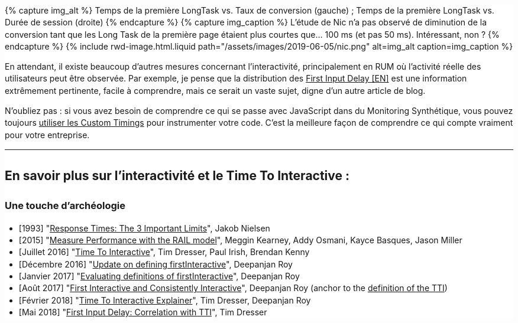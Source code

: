 {% capture img_alt %} Temps de la première LongTask vs. Taux de conversion
(gauche) ; Temps de la première LongTask vs. Durée de session (droite)
{% endcapture %} {% capture img_caption %} L’étude de Nic n’a pas observé de
diminution de la conversion tant que les Long Task de la première page étaient
plus courtes que… 100 ms (et pas 50 ms). Intéressant, non ? {% endcapture %}
{% include rwd-image.html.liquid
path="/assets/images/2019-06-05/nic.png"
alt=img_alt
caption=img_caption
%}

En attendant, il existe beaucoup d’autres mesures concernant l’interactivité,
principalement en RUM où l’activité réelle des utilisateurs peut être observée.
Par exemple, je pense que la distribution des
[First Input Delay \[EN\]](https://developers.google.com/web/updates/2018/05/first-input-delay)
est une information extrêmement pertinente, facile à comprendre, mais ce serait
un vaste sujet, digne d’un autre article de blog.

N’oubliez pas : si vous avez besoin de comprendre ce qui se passe avec
JavaScript dans du Monitoring Synthétique, vous pouvez toujours
[utiliser les Custom Timings](https://blog.dareboost.com/fr/2018/05/dareboost-custom-timings/)
pour instrumenter votre code. C’est la meilleure façon de comprendre ce qui
compte vraiment pour votre entreprise.

---

## En savoir plus sur l’interactivité et le Time To Interactive :

### Une touche d’archéologie

-   \[1993\]
    "[Response Times: The 3 Important Limits](https://www.nngroup.com/articles/response-times-3-important-limits/)",
    Jakob Nielsen
-   \[2015\]
    "[Measure Performance with the RAIL model](https://developers.google.com/web/fundamentals/performance/rail)",
    Meggin Kearney, Addy Osmani, Kayce Basques, Jason Miller
-   \[Juillet 2016\]
    "[Time To Interactive](https://docs.google.com/document/d/11sWqwdfd3u1TwyZhsc-fB2NcqMZ_59Kz4XKiivp1cIg/edit#heading=h.f294oh9v0jlx)",
    Tim Dresser, Paul Irish, Brendan Kenny
-   \[Décembre 2016\]
    "[Update on defining firstInteractive](https://docs.google.com/document/d/1jbvwxj_GJtiTTqFM8dsVzCIy5XeKL5qtIAvuimcXb1o/edit)",
    Deepanjan Roy
-   \[Janvier 2017\]
    "[Evaluating definitions of firstInteractive](https://docs.google.com/document/d/1pZsTKqcBUb1pc49J89QbZDisCmHLpMyUqElOwYqTpSI/edit)",
    Deepanjan Roy
-   \[Août 2017\]
    "[First Interactive and Consistently Interactive](https://docs.google.com/document/d/1GGiI9-7KeY3TPqS3YT271upUVimo-XiL5mwWorDUD4c/edit#heading=h.k1h25blerz3i)",
    Deepanjan Roy (anchor to the
    [definition of the TTI](https://docs.google.com/document/d/1GGiI9-7KeY3TPqS3YT271upUVimo-XiL5mwWorDUD4c/edit#bookmark=id.1d8nplewhcab))
-   \[Février 2018\]
    "[Time To Interactive Explainer](https://github.com/WICG/time-to-interactive#definition)",
    Tim Dresser, Deepanjan Roy
-   \[Mai 2018\]
    "[First Input Delay: Correlation with TTI](https://docs.google.com/document/d/1g0J5JIcICFyXYM6ifBF6vNd_qUPIfpf6YAfFHE1TYRE/edit#heading=h.g1vxo77py7yu)",
    Tim Dresser
